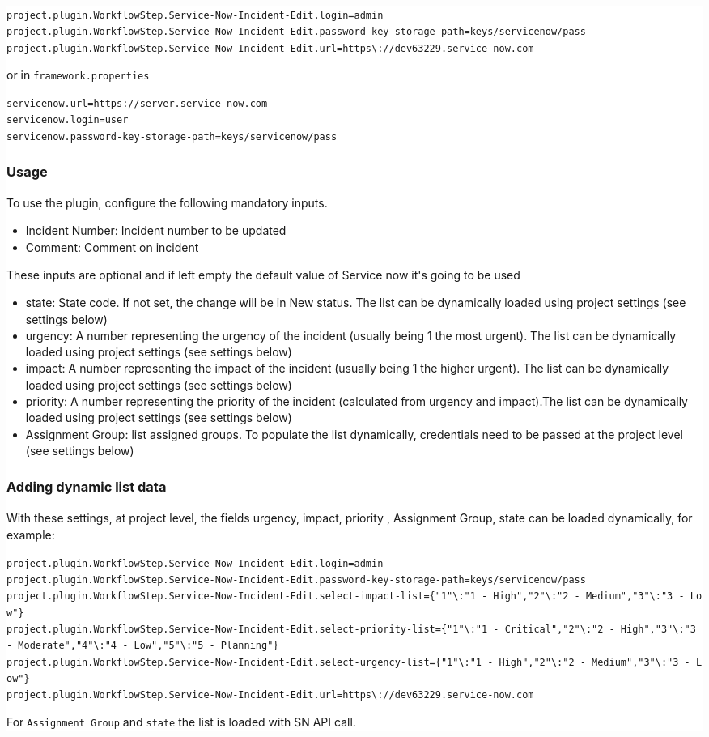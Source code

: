```
project.plugin.WorkflowStep.Service-Now-Incident-Edit.login=admin
project.plugin.WorkflowStep.Service-Now-Incident-Edit.password-key-storage-path=keys/servicenow/pass
project.plugin.WorkflowStep.Service-Now-Incident-Edit.url=https\://dev63229.service-now.com
```

or in `framework.properties`

```
servicenow.url=https://server.service-now.com
servicenow.login=user
servicenow.password-key-storage-path=keys/servicenow/pass
```

### Usage

To use the plugin, configure the following mandatory inputs.

- Incident Number: Incident number to be updated
- Comment: Comment on incident

These inputs are optional and if left empty the default value of Service now it's going to be used

- state: State code. If not set, the change will be in New status. The list can be dynamically loaded using project settings (see settings below)
- urgency: A number representing the urgency of the incident (usually being 1 the most urgent). The list can be dynamically loaded using project settings (see settings below)
- impact: A number representing the impact of the incident (usually being 1 the higher urgent). The list can be dynamically loaded using project settings (see settings below)
- priority: A number representing the priority of the incident (calculated from urgency and impact).The list can be dynamically loaded using project settings (see settings below)
- Assignment Group: list assigned groups. To populate the list dynamically, credentials need to be passed at the project level (see settings below)

### Adding dynamic list data

With these settings, at project level, the fields urgency, impact, priority , Assignment Group, state can be loaded dynamically, for example:

```
project.plugin.WorkflowStep.Service-Now-Incident-Edit.login=admin
project.plugin.WorkflowStep.Service-Now-Incident-Edit.password-key-storage-path=keys/servicenow/pass
project.plugin.WorkflowStep.Service-Now-Incident-Edit.select-impact-list={"1"\:"1 - High","2"\:"2 - Medium","3"\:"3 - Low"}
project.plugin.WorkflowStep.Service-Now-Incident-Edit.select-priority-list={"1"\:"1 - Critical","2"\:"2 - High","3"\:"3 - Moderate","4"\:"4 - Low","5"\:"5 - Planning"}
project.plugin.WorkflowStep.Service-Now-Incident-Edit.select-urgency-list={"1"\:"1 - High","2"\:"2 - Medium","3"\:"3 - Low"}
project.plugin.WorkflowStep.Service-Now-Incident-Edit.url=https\://dev63229.service-now.com

```

For `Assignment Group` and `state` the list is loaded with SN API call.
